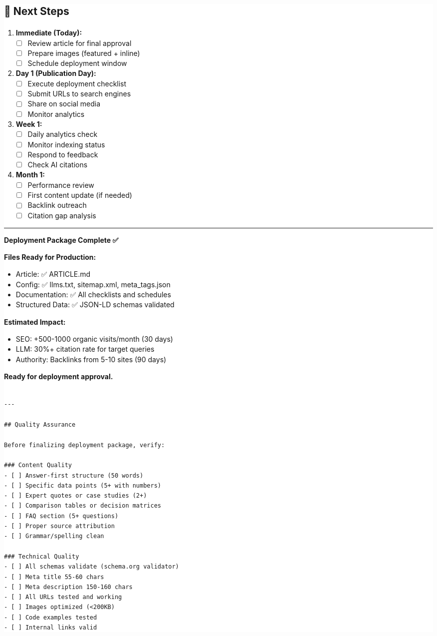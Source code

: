 
## 🚀 Next Steps

1. **Immediate (Today):**
   - [ ] Review article for final approval
   - [ ] Prepare images (featured + inline)
   - [ ] Schedule deployment window

2. **Day 1 (Publication Day):**
   - [ ] Execute deployment checklist
   - [ ] Submit URLs to search engines
   - [ ] Share on social media
   - [ ] Monitor analytics

3. **Week 1:**
   - [ ] Daily analytics check
   - [ ] Monitor indexing status
   - [ ] Respond to feedback
   - [ ] Check AI citations

4. **Month 1:**
   - [ ] Performance review
   - [ ] First content update (if needed)
   - [ ] Backlink outreach
   - [ ] Citation gap analysis

---

**Deployment Package Complete ✅**

**Files Ready for Production:**
- Article: ✅ ARTICLE.md
- Config: ✅ llms.txt, sitemap.xml, meta_tags.json
- Documentation: ✅ All checklists and schedules
- Structured Data: ✅ JSON-LD schemas validated

**Estimated Impact:**
- SEO: +500-1000 organic visits/month (30 days)
- LLM: 30%+ citation rate for target queries
- Authority: Backlinks from 5-10 sites (90 days)

**Ready for deployment approval.**
```

---

## Quality Assurance

Before finalizing deployment package, verify:

### Content Quality
- [ ] Answer-first structure (50 words)
- [ ] Specific data points (5+ with numbers)
- [ ] Expert quotes or case studies (2+)
- [ ] Comparison tables or decision matrices
- [ ] FAQ section (5+ questions)
- [ ] Proper source attribution
- [ ] Grammar/spelling clean

### Technical Quality
- [ ] All schemas validate (schema.org validator)
- [ ] Meta title 55-60 chars
- [ ] Meta description 150-160 chars
- [ ] All URLs tested and working
- [ ] Images optimized (<200KB)
- [ ] Code examples tested
- [ ] Internal links valid
```